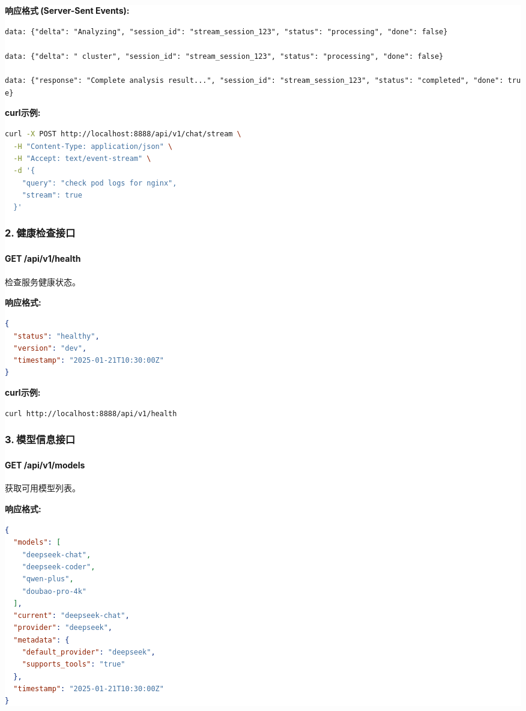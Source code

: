 **响应格式 (Server-Sent Events):**
```
data: {"delta": "Analyzing", "session_id": "stream_session_123", "status": "processing", "done": false}

data: {"delta": " cluster", "session_id": "stream_session_123", "status": "processing", "done": false}

data: {"response": "Complete analysis result...", "session_id": "stream_session_123", "status": "completed", "done": true}
```

**curl示例:**
```bash
curl -X POST http://localhost:8888/api/v1/chat/stream \
  -H "Content-Type: application/json" \
  -H "Accept: text/event-stream" \
  -d '{
    "query": "check pod logs for nginx",
    "stream": true
  }'
```

### 2. 健康检查接口

#### GET /api/v1/health

检查服务健康状态。

**响应格式:**
```json
{
  "status": "healthy",
  "version": "dev",
  "timestamp": "2025-01-21T10:30:00Z"
}
```

**curl示例:**
```bash
curl http://localhost:8888/api/v1/health
```

### 3. 模型信息接口

#### GET /api/v1/models

获取可用模型列表。

**响应格式:**
```json
{
  "models": [
    "deepseek-chat",
    "deepseek-coder",
    "qwen-plus",
    "doubao-pro-4k"
  ],
  "current": "deepseek-chat",
  "provider": "deepseek",
  "metadata": {
    "default_provider": "deepseek",
    "supports_tools": "true"
  },
  "timestamp": "2025-01-21T10:30:00Z"
}
```
